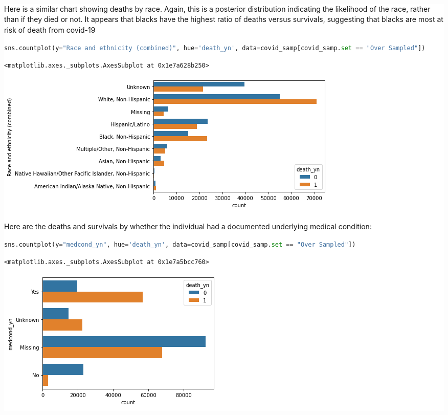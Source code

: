 Here is a similar chart showing deaths by race. Again, this is a posterior distribution indicating the likelihood of the race, rather than if they died or not. It appears that blacks have the highest ratio of deaths versus survivals, suggesting that blacks are most at risk of death from covid-19


```python
sns.countplot(y="Race and ethnicity (combined)", hue='death_yn', data=covid_samp[covid_samp.set == "Over Sampled"])
```




    <matplotlib.axes._subplots.AxesSubplot at 0x1e7a628b250>




![png](output_17_1.png)


Here are the deaths and survivals by whether the individual had a documented underlying medical condition:


```python
sns.countplot(y="medcond_yn", hue='death_yn', data=covid_samp[covid_samp.set == "Over Sampled"])
```




    <matplotlib.axes._subplots.AxesSubplot at 0x1e7a5bcc760>




![png](output_19_1.png)
